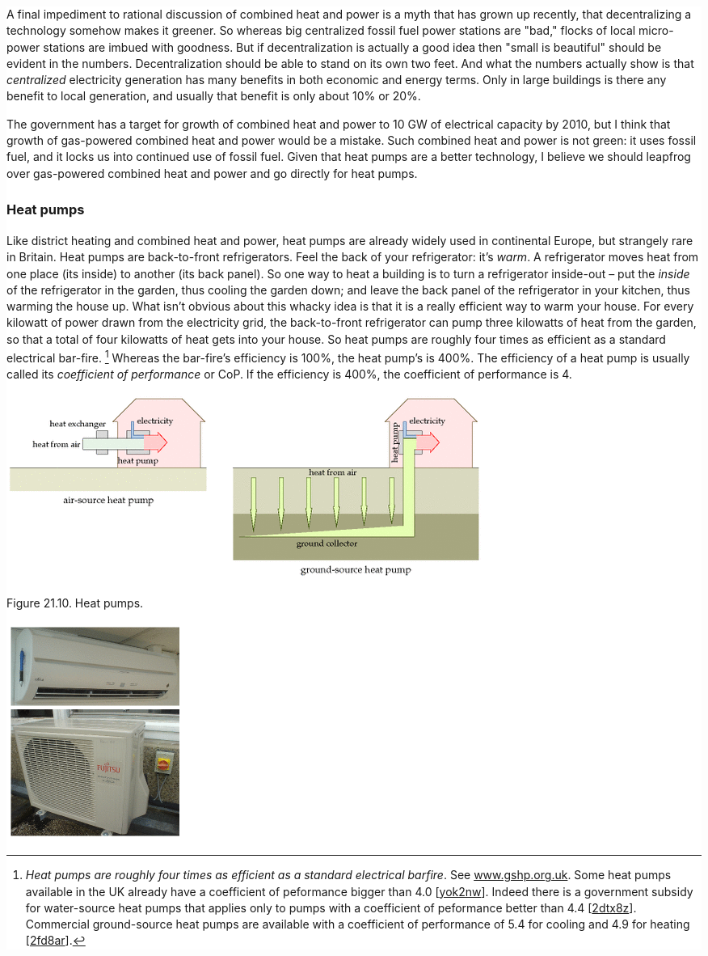 A final impediment to rational discussion of combined heat and power is a myth that has grown up recently, that decentralizing a technology somehow makes it greener. So whereas big centralized fossil fuel power stations are "bad," flocks of local micro-power stations are imbued with goodness. But if decentralization is actually a good idea then "small is beautiful" should be evident in the numbers. Decentralization should be able to stand on its own two feet. And what the numbers actually show is that *centralized* electricity generation has many benefits in both economic and energy terms. Only in large buildings is there any benefit to local generation, and usually that benefit is only about 10% or 20%.

The government has a target for growth of combined heat and power to 10 GW of electrical capacity by 2010, but I think that growth of gas-powered combined heat and power would be a mistake. Such combined heat and power is not green: it uses fossil fuel, and it locks us into continued use of fossil fuel. Given that heat pumps are a better technology, I believe we should leapfrog over gas-powered combined heat and power and go directly for heat pumps.

### Heat pumps

Like district heating and combined heat and power, heat pumps are already widely used in continental Europe, but strangely rare in Britain. Heat pumps are back-to-front refrigerators. Feel the back of your refrigerator: it’s *warm*. A refrigerator moves heat from one place (its inside) to another (its back panel). So one way to heat a building is to turn a refrigerator inside-out – put the *inside* of the refrigerator in the garden, thus cooling the garden down; and leave the back panel of the refrigerator in your kitchen, thus warming the house up. What isn’t obvious about this whacky idea is that it is a really efficient way to warm your house. For every kilowatt of power drawn from the electricity grid, the back-to-front refrigerator can pump three kilowatts of heat from the garden, so that a total of four kilowatts of heat gets into your house. So heat pumps are roughly four times as efficient as a standard electrical bar-fire. [^4] Whereas the bar-fire’s efficiency is 100%, the heat pump’s is 400%. The efficiency of a heat pump is usually called its *coefficient of performance* or CoP. If the efficiency is 400%, the coefficient of performance is 4.

![](/img/without-hot-air/figure182.gif)

<span class="figurenumber">Figure 21.10</span>. Heat pumps.

![](/img/without-hot-air/figure185.gif)


[^1]: *Loft and cavity insulation reduces heat loss in a typical old house by about a quarter*. Eden and Bending (1985).
[^2]: *The average internal temperature in British houses in 1970 was 13 °C\!* Source: Dept. of Trade and Industry (2002a, para 3.11)
[^3]: *Britain is rather backward when it comes to district heating and combined heat and power*. The rejected heat from UK power stations could meet the heating needs of the entire country (Wood, 1985). In Denmark in 1985, district heating systems supplied 42% of space heating, with heat being transmitted 20 km or more in hot pressurized water. In West Germany in 1985, 4 million dwellings received 7 kW per dwelling from district heating. Two thirds of the heat supplied was from power stations. In Vasteras, Sweden in 1985, 98% of the city’s heat was supplied from power stations.
[^4]: *Heat pumps are roughly four times as efficient as a standard electrical barfire*. See [<span class="websitetitle">www.gshp.org.uk</span>](http://www.gshp.org.uk/). Some heat pumps available in the UK already have a coefficient of peformance bigger than 4.0 [[<span class="websitetitle">yok2nw</span>](http://tinyurl.com/yok2nw)]. Indeed there is a government subsidy for water-source heat pumps that applies only to pumps with a coefficient of peformance better than 4.4 [[<span class="websitetitle">2dtx8z</span>](http://tinyurl.com/2dtx8z)]. Commercial ground-source heat pumps are available with a coefficient of performance of 5.4 for cooling and 4.9 for heating [[<span class="websitetitle">2fd8ar</span>](http://tinyurl.com/2fd8ar)].
[^5]: *Air-source heat pumps with a coefficient of performance of 4.9...* According to HPTCJ (2007), heat pumps with a coefficient of performance of 6.6 have been available in Japan since 2006. The performance of heat pumps in Japan improved from 3 to 6 within a decade thanks to government regulations. HPTCJ (2007) describe an air-source-heat-pump water-heater called Eco Cute with a coefficient of performance of 4.9. The Eco Cute came on the market in 2001. [<span class="websitetitle">www.ecosystem-japan.com</span>](http://www.ecosystem-japan.com/).